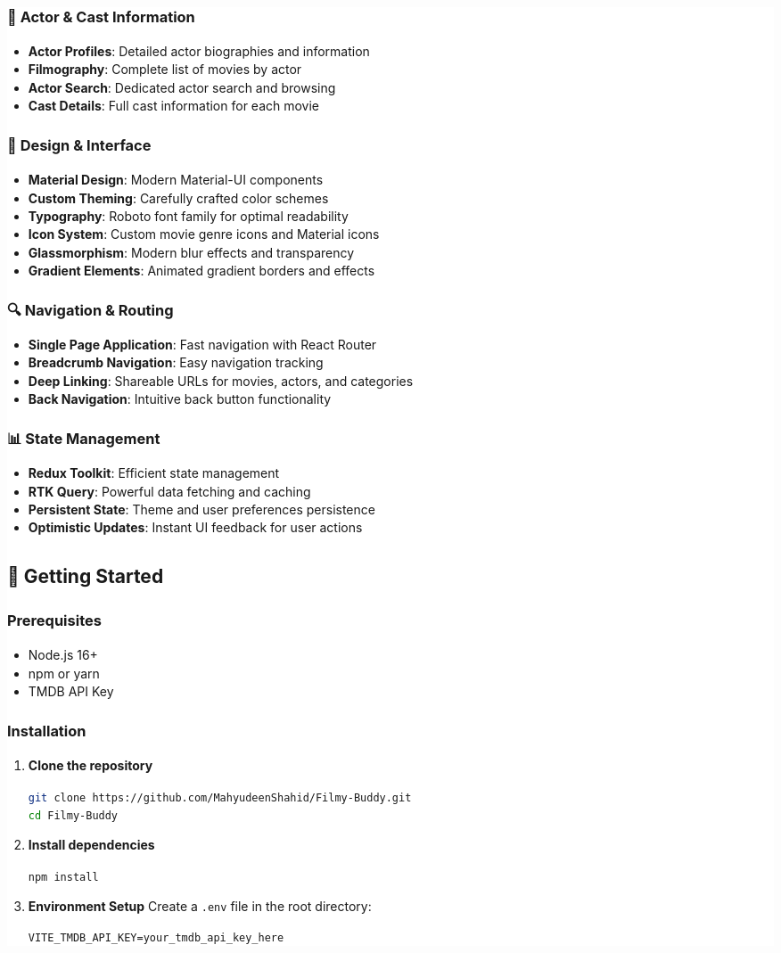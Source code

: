 ### 👥 **Actor & Cast Information**
- **Actor Profiles**: Detailed actor biographies and information
- **Filmography**: Complete list of movies by actor
- **Actor Search**: Dedicated actor search and browsing
- **Cast Details**: Full cast information for each movie

### 🎨 **Design & Interface**
- **Material Design**: Modern Material-UI components
- **Custom Theming**: Carefully crafted color schemes
- **Typography**: Roboto font family for optimal readability
- **Icon System**: Custom movie genre icons and Material icons
- **Glassmorphism**: Modern blur effects and transparency
- **Gradient Elements**: Animated gradient borders and effects

### 🔍 **Navigation & Routing**
- **Single Page Application**: Fast navigation with React Router
- **Breadcrumb Navigation**: Easy navigation tracking
- **Deep Linking**: Shareable URLs for movies, actors, and categories
- **Back Navigation**: Intuitive back button functionality

### 📊 **State Management**
- **Redux Toolkit**: Efficient state management
- **RTK Query**: Powerful data fetching and caching
- **Persistent State**: Theme and user preferences persistence
- **Optimistic Updates**: Instant UI feedback for user actions

## 🚀 Getting Started

### Prerequisites
- Node.js 16+ 
- npm or yarn
- TMDB API Key

### Installation

1. **Clone the repository**
   ```bash
   git clone https://github.com/MahyudeenShahid/Filmy-Buddy.git
   cd Filmy-Buddy
   ```

2. **Install dependencies**
   ```bash
   npm install
   ```

3. **Environment Setup**
   Create a `.env` file in the root directory:
   ```env
   VITE_TMDB_API_KEY=your_tmdb_api_key_here
   ```
